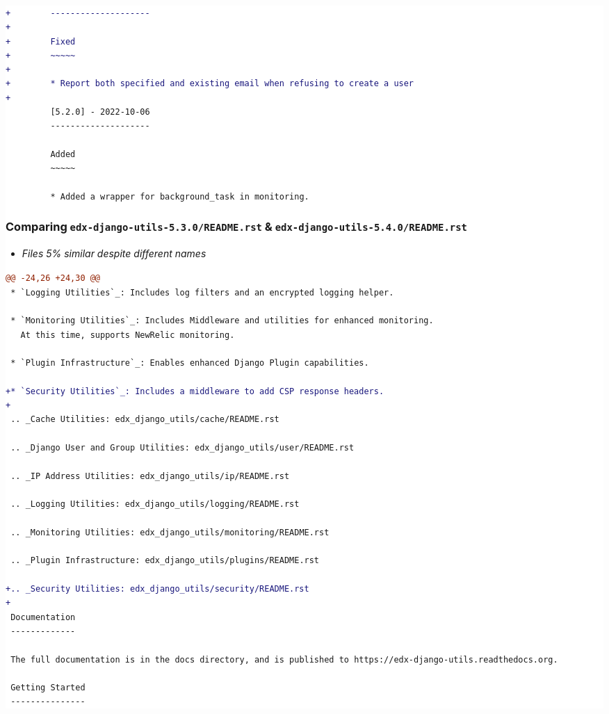 ```diff
+        --------------------
+        
+        Fixed
+        ~~~~~
+        
+        * Report both specified and existing email when refusing to create a user
+        
         [5.2.0] - 2022-10-06
         --------------------
         
         Added
         ~~~~~
         
         * Added a wrapper for background_task in monitoring.
```

### Comparing `edx-django-utils-5.3.0/README.rst` & `edx-django-utils-5.4.0/README.rst`

 * *Files 5% similar despite different names*

```diff
@@ -24,26 +24,30 @@
 * `Logging Utilities`_: Includes log filters and an encrypted logging helper.
 
 * `Monitoring Utilities`_: Includes Middleware and utilities for enhanced monitoring.
   At this time, supports NewRelic monitoring.
 
 * `Plugin Infrastructure`_: Enables enhanced Django Plugin capabilities.
 
+* `Security Utilities`_: Includes a middleware to add CSP response headers.
+
 .. _Cache Utilities: edx_django_utils/cache/README.rst
 
 .. _Django User and Group Utilities: edx_django_utils/user/README.rst
 
 .. _IP Address Utilities: edx_django_utils/ip/README.rst
 
 .. _Logging Utilities: edx_django_utils/logging/README.rst
 
 .. _Monitoring Utilities: edx_django_utils/monitoring/README.rst
 
 .. _Plugin Infrastructure: edx_django_utils/plugins/README.rst
 
+.. _Security Utilities: edx_django_utils/security/README.rst
+
 Documentation
 -------------
 
 The full documentation is in the docs directory, and is published to https://edx-django-utils.readthedocs.org.
 
 Getting Started
 ---------------
```

